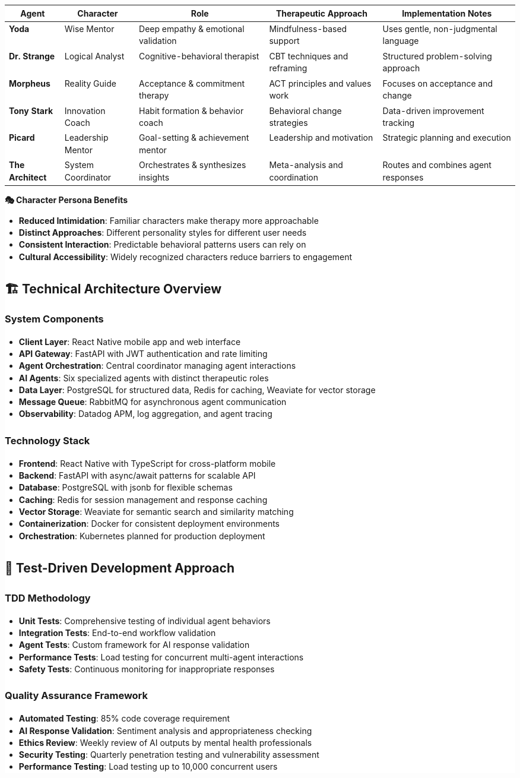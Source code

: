| Agent | Character | Role | Therapeutic Approach | Implementation Notes |
|-------|-----------|------|---------------------|---------------------|
| **Yoda** | Wise Mentor | Deep empathy & emotional validation | Mindfulness-based support | Uses gentle, non-judgmental language |
| **Dr. Strange** | Logical Analyst | Cognitive-behavioral therapist | CBT techniques and reframing | Structured problem-solving approach |
| **Morpheus** | Reality Guide | Acceptance & commitment therapy | ACT principles and values work | Focuses on acceptance and change |
| **Tony Stark** | Innovation Coach | Habit formation & behavior coach | Behavioral change strategies | Data-driven improvement tracking |
| **Picard** | Leadership Mentor | Goal-setting & achievement mentor | Leadership and motivation | Strategic planning and execution |
| **The Architect** | System Coordinator | Orchestrates & synthesizes insights | Meta-analysis and coordination | Routes and combines agent responses |

**🎭 Character Persona Benefits**
- **Reduced Intimidation**: Familiar characters make therapy more approachable
- **Distinct Approaches**: Different personality styles for different user needs
- **Consistent Interaction**: Predictable behavioral patterns users can rely on
- **Cultural Accessibility**: Widely recognized characters reduce barriers to engagement

## 🏗️ **Technical Architecture Overview**

### **System Components**
- **Client Layer**: React Native mobile app and web interface
- **API Gateway**: FastAPI with JWT authentication and rate limiting
- **Agent Orchestration**: Central coordinator managing agent interactions
- **AI Agents**: Six specialized agents with distinct therapeutic roles
- **Data Layer**: PostgreSQL for structured data, Redis for caching, Weaviate for vector storage
- **Message Queue**: RabbitMQ for asynchronous agent communication
- **Observability**: Datadog APM, log aggregation, and agent tracing

### **Technology Stack**
- **Frontend**: React Native with TypeScript for cross-platform mobile
- **Backend**: FastAPI with async/await patterns for scalable API
- **Database**: PostgreSQL with jsonb for flexible schemas
- **Caching**: Redis for session management and response caching
- **Vector Storage**: Weaviate for semantic search and similarity matching
- **Containerization**: Docker for consistent deployment environments
- **Orchestration**: Kubernetes planned for production deployment

## 🧪 **Test-Driven Development Approach**

### **TDD Methodology**
- **Unit Tests**: Comprehensive testing of individual agent behaviors
- **Integration Tests**: End-to-end workflow validation
- **Agent Tests**: Custom framework for AI response validation
- **Performance Tests**: Load testing for concurrent multi-agent interactions
- **Safety Tests**: Continuous monitoring for inappropriate responses

### **Quality Assurance Framework**
- **Automated Testing**: 85% code coverage requirement
- **AI Response Validation**: Sentiment analysis and appropriateness checking
- **Ethics Review**: Weekly review of AI outputs by mental health professionals
- **Security Testing**: Quarterly penetration testing and vulnerability assessment
- **Performance Testing**: Load testing up to 10,000 concurrent users
